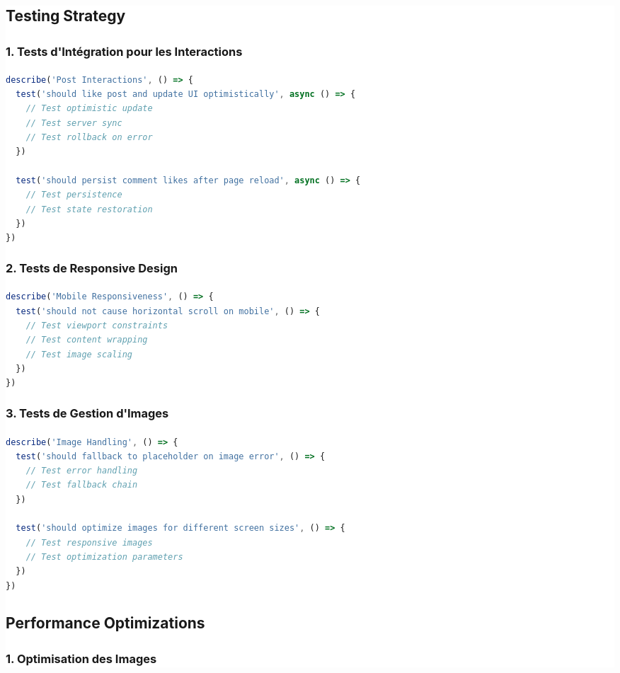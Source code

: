 ## Testing Strategy

### 1. Tests d'Intégration pour les Interactions

```typescript
describe('Post Interactions', () => {
  test('should like post and update UI optimistically', async () => {
    // Test optimistic update
    // Test server sync
    // Test rollback on error
  })
  
  test('should persist comment likes after page reload', async () => {
    // Test persistence
    // Test state restoration
  })
})
```

### 2. Tests de Responsive Design

```typescript
describe('Mobile Responsiveness', () => {
  test('should not cause horizontal scroll on mobile', () => {
    // Test viewport constraints
    // Test content wrapping
    // Test image scaling
  })
})
```

### 3. Tests de Gestion d'Images

```typescript
describe('Image Handling', () => {
  test('should fallback to placeholder on image error', () => {
    // Test error handling
    // Test fallback chain
  })
  
  test('should optimize images for different screen sizes', () => {
    // Test responsive images
    // Test optimization parameters
  })
})
```

## Performance Optimizations

### 1. Optimisation des Images

